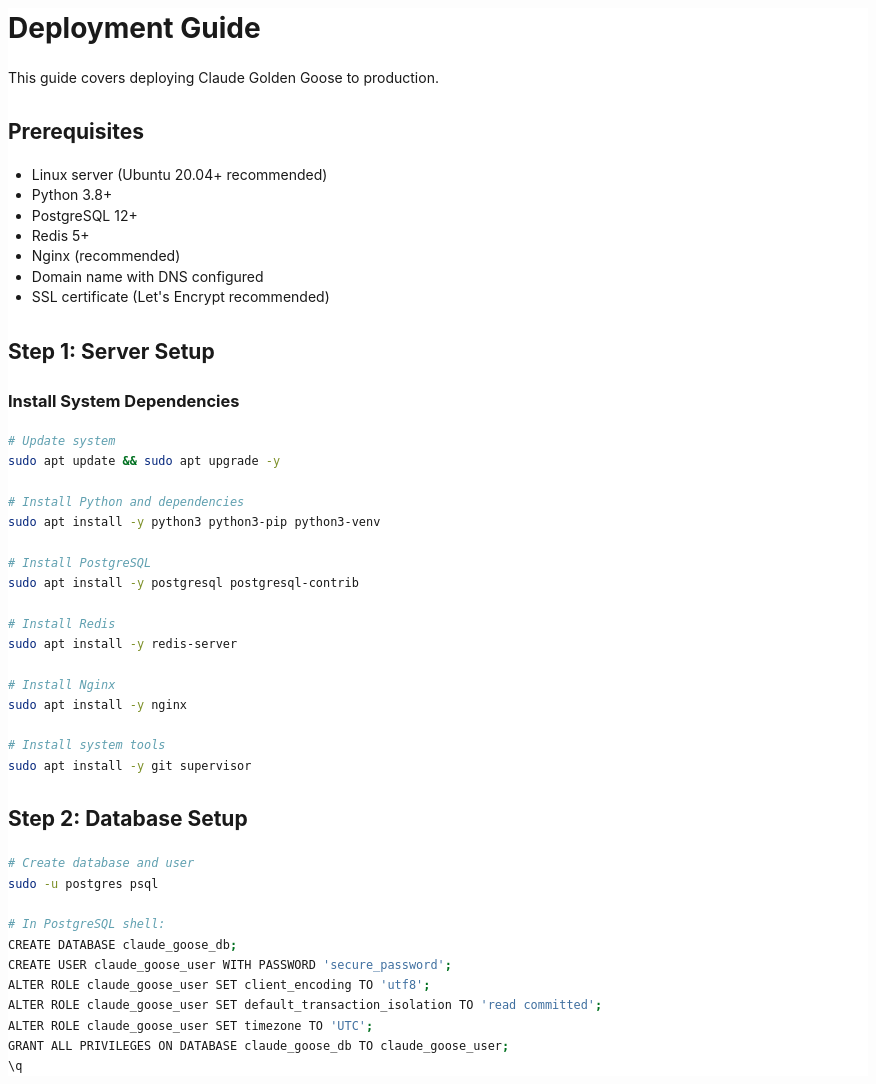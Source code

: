 # Deployment Guide

This guide covers deploying Claude Golden Goose to production.

## Prerequisites

- Linux server (Ubuntu 20.04+ recommended)
- Python 3.8+
- PostgreSQL 12+
- Redis 5+
- Nginx (recommended)
- Domain name with DNS configured
- SSL certificate (Let's Encrypt recommended)

## Step 1: Server Setup

### Install System Dependencies

```bash
# Update system
sudo apt update && sudo apt upgrade -y

# Install Python and dependencies
sudo apt install -y python3 python3-pip python3-venv

# Install PostgreSQL
sudo apt install -y postgresql postgresql-contrib

# Install Redis
sudo apt install -y redis-server

# Install Nginx
sudo apt install -y nginx

# Install system tools
sudo apt install -y git supervisor
```

## Step 2: Database Setup

```bash
# Create database and user
sudo -u postgres psql

# In PostgreSQL shell:
CREATE DATABASE claude_goose_db;
CREATE USER claude_goose_user WITH PASSWORD 'secure_password';
ALTER ROLE claude_goose_user SET client_encoding TO 'utf8';
ALTER ROLE claude_goose_user SET default_transaction_isolation TO 'read committed';
ALTER ROLE claude_goose_user SET timezone TO 'UTC';
GRANT ALL PRIVILEGES ON DATABASE claude_goose_db TO claude_goose_user;
\q
```
